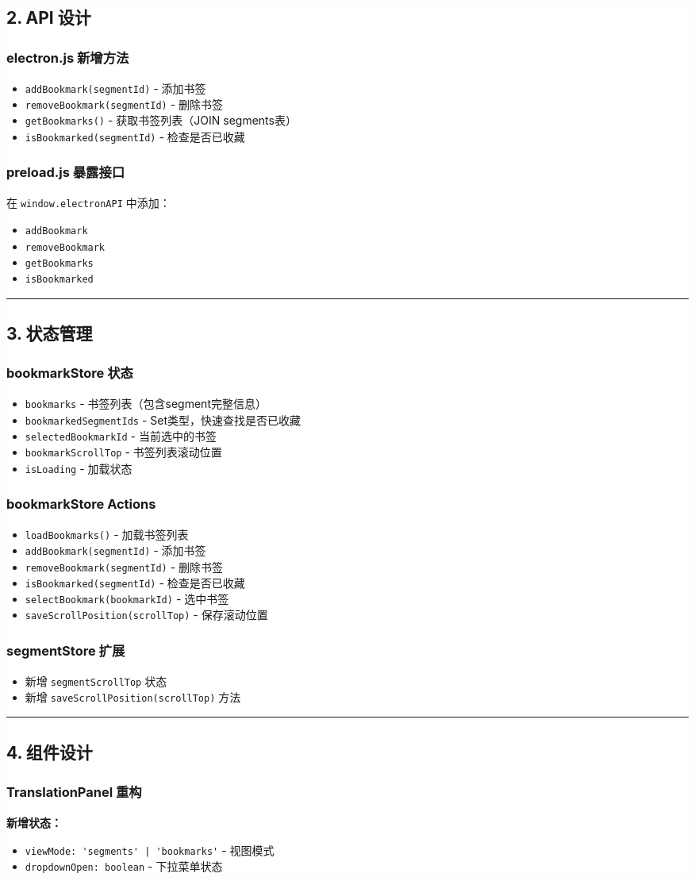 
## 2. API 设计

### electron.js 新增方法

- `addBookmark(segmentId)` - 添加书签
- `removeBookmark(segmentId)` - 删除书签
- `getBookmarks()` - 获取书签列表（JOIN segments表）
- `isBookmarked(segmentId)` - 检查是否已收藏

### preload.js 暴露接口

在 `window.electronAPI` 中添加：
- `addBookmark`
- `removeBookmark`
- `getBookmarks`
- `isBookmarked`

---

## 3. 状态管理

### bookmarkStore 状态

- `bookmarks` - 书签列表（包含segment完整信息）
- `bookmarkedSegmentIds` - Set类型，快速查找是否已收藏
- `selectedBookmarkId` - 当前选中的书签
- `bookmarkScrollTop` - 书签列表滚动位置
- `isLoading` - 加载状态

### bookmarkStore Actions

- `loadBookmarks()` - 加载书签列表
- `addBookmark(segmentId)` - 添加书签
- `removeBookmark(segmentId)` - 删除书签
- `isBookmarked(segmentId)` - 检查是否已收藏
- `selectBookmark(bookmarkId)` - 选中书签
- `saveScrollPosition(scrollTop)` - 保存滚动位置

### segmentStore 扩展

- 新增 `segmentScrollTop` 状态
- 新增 `saveScrollPosition(scrollTop)` 方法

---

## 4. 组件设计

### TranslationPanel 重构

**新增状态：**
- `viewMode: 'segments' | 'bookmarks'` - 视图模式
- `dropdownOpen: boolean` - 下拉菜单状态
